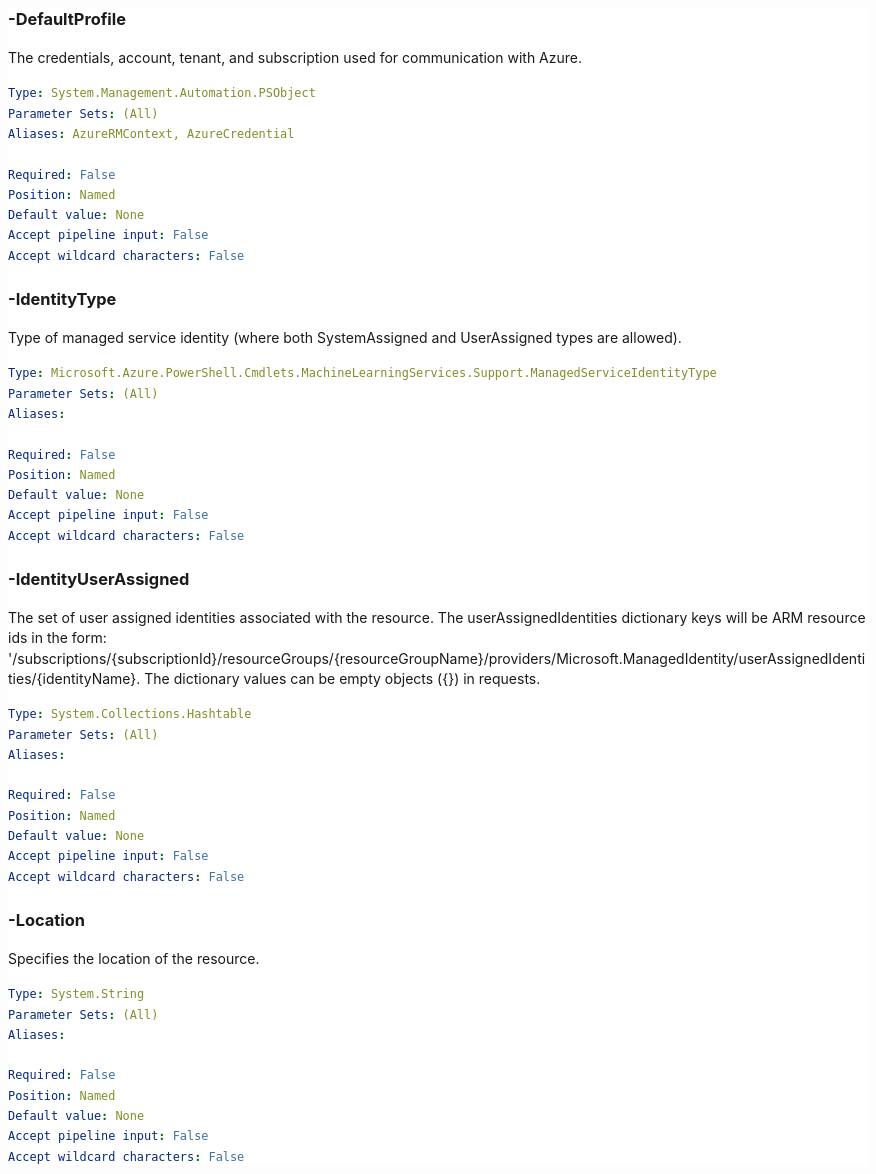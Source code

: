 ### -DefaultProfile
The credentials, account, tenant, and subscription used for communication with Azure.

```yaml
Type: System.Management.Automation.PSObject
Parameter Sets: (All)
Aliases: AzureRMContext, AzureCredential

Required: False
Position: Named
Default value: None
Accept pipeline input: False
Accept wildcard characters: False
```

### -IdentityType
Type of managed service identity (where both SystemAssigned and UserAssigned types are allowed).

```yaml
Type: Microsoft.Azure.PowerShell.Cmdlets.MachineLearningServices.Support.ManagedServiceIdentityType
Parameter Sets: (All)
Aliases:

Required: False
Position: Named
Default value: None
Accept pipeline input: False
Accept wildcard characters: False
```

### -IdentityUserAssigned
The set of user assigned identities associated with the resource.
The userAssignedIdentities dictionary keys will be ARM resource ids in the form: '/subscriptions/{subscriptionId}/resourceGroups/{resourceGroupName}/providers/Microsoft.ManagedIdentity/userAssignedIdentities/{identityName}.
The dictionary values can be empty objects ({}) in requests.

```yaml
Type: System.Collections.Hashtable
Parameter Sets: (All)
Aliases:

Required: False
Position: Named
Default value: None
Accept pipeline input: False
Accept wildcard characters: False
```

### -Location
Specifies the location of the resource.

```yaml
Type: System.String
Parameter Sets: (All)
Aliases:

Required: False
Position: Named
Default value: None
Accept pipeline input: False
Accept wildcard characters: False
```
